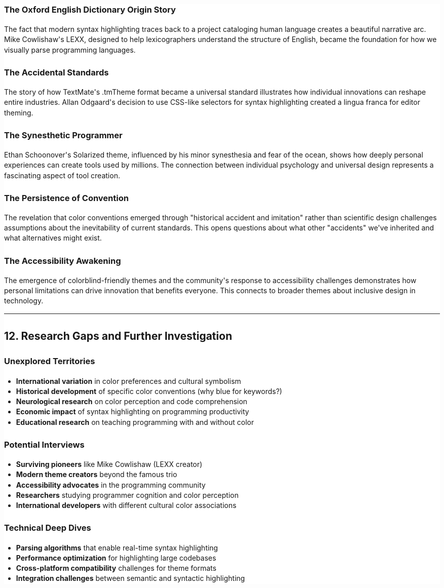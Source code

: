 ### The Oxford English Dictionary Origin Story
The fact that modern syntax highlighting traces back to a project cataloging human language creates a beautiful narrative arc. Mike Cowlishaw's LEXX, designed to help lexicographers understand the structure of English, became the foundation for how we visually parse programming languages.

### The Accidental Standards
The story of how TextMate's .tmTheme format became a universal standard illustrates how individual innovations can reshape entire industries. Allan Odgaard's decision to use CSS-like selectors for syntax highlighting created a lingua franca for editor theming.

### The Synesthetic Programmer
Ethan Schoonover's Solarized theme, influenced by his minor synesthesia and fear of the ocean, shows how deeply personal experiences can create tools used by millions. The connection between individual psychology and universal design represents a fascinating aspect of tool creation.

### The Persistence of Convention
The revelation that color conventions emerged through "historical accident and imitation" rather than scientific design challenges assumptions about the inevitability of current standards. This opens questions about what other "accidents" we've inherited and what alternatives might exist.

### The Accessibility Awakening
The emergence of colorblind-friendly themes and the community's response to accessibility challenges demonstrates how personal limitations can drive innovation that benefits everyone. This connects to broader themes about inclusive design in technology.

---

## 12. Research Gaps and Further Investigation

### Unexplored Territories
- **International variation** in color preferences and cultural symbolism
- **Historical development** of specific color conventions (why blue for keywords?)
- **Neurological research** on color perception and code comprehension
- **Economic impact** of syntax highlighting on programming productivity
- **Educational research** on teaching programming with and without color

### Potential Interviews
- **Surviving pioneers** like Mike Cowlishaw (LEXX creator)
- **Modern theme creators** beyond the famous trio
- **Accessibility advocates** in the programming community
- **Researchers** studying programmer cognition and color perception
- **International developers** with different cultural color associations

### Technical Deep Dives
- **Parsing algorithms** that enable real-time syntax highlighting
- **Performance optimization** for highlighting large codebases
- **Cross-platform compatibility** challenges for theme formats
- **Integration challenges** between semantic and syntactic highlighting
